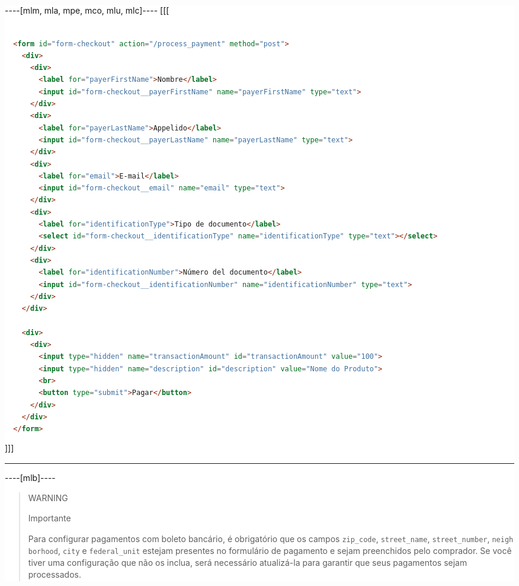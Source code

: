 ----[mlm, mla, mpe, mco, mlu, mlc]----
[[[
```html

  <form id="form-checkout" action="/process_payment" method="post">
    <div>
      <div>
        <label for="payerFirstName">Nombre</label>
        <input id="form-checkout__payerFirstName" name="payerFirstName" type="text">
      </div>
      <div>
        <label for="payerLastName">Appelido</label>
        <input id="form-checkout__payerLastName" name="payerLastName" type="text">
      </div>
      <div>
        <label for="email">E-mail</label>
        <input id="form-checkout__email" name="email" type="text">
      </div>
      <div>
        <label for="identificationType">Tipo de documento</label>
        <select id="form-checkout__identificationType" name="identificationType" type="text"></select>
      </div>
      <div>
        <label for="identificationNumber">Número del documento</label>
        <input id="form-checkout__identificationNumber" name="identificationNumber" type="text">
      </div>
    </div>

    <div>
      <div>
        <input type="hidden" name="transactionAmount" id="transactionAmount" value="100">
        <input type="hidden" name="description" id="description" value="Nome do Produto">
        <br>
        <button type="submit">Pagar</button>
      </div>
    </div>
  </form>
```
]]]

------------

----[mlb]----

> WARNING
>
> Importante
>
> Para configurar pagamentos com boleto bancário, é obrigatório que os campos `zip_code`, `street_name`, `street_number`, `neighborhood`, `city` e `federal_unit` estejam presentes no formulário de pagamento e sejam preenchidos pelo comprador. Se você tiver uma configuração que não os inclua, será necessário atualizá-la para garantir que seus pagamentos sejam processados.
